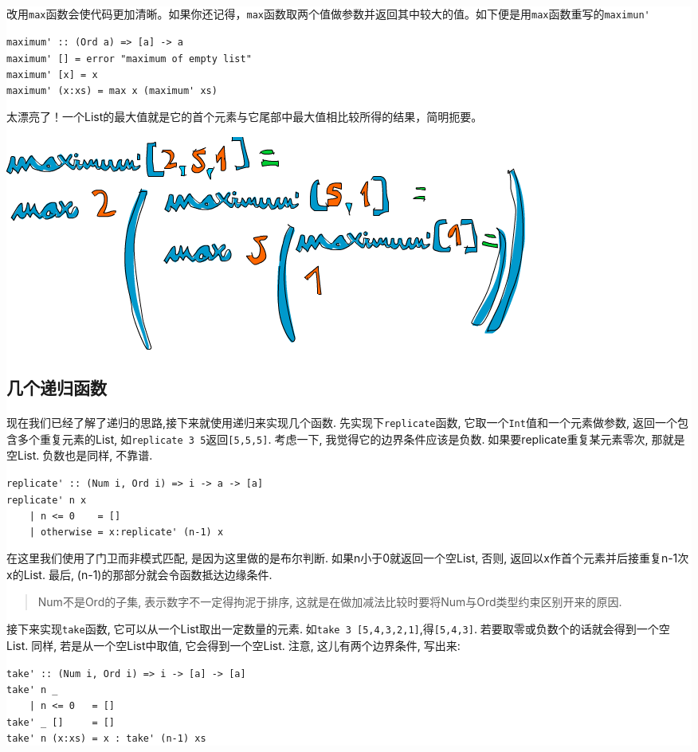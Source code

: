 改用``max``函数会使代码更加清晰。如果你还记得，``max``函数取两个值做参数并返回其中较大的值。如下便是用``max``函数重写的``maximun'``

```
maximum' :: (Ord a) => [a] -> a
maximum' [] = error "maximum of empty list"
maximum' [x] = x
maximum' (x:xs) = max x (maximum' xs)
```

太漂亮了！一个List的最大值就是它的首个元素与它尾部中最大值相比较所得的结果，简明扼要。

![](img/maxs.png)

## 几个递归函数

现在我们已经了解了递归的思路,接下来就使用递归来实现几个函数. 先实现下``replicate``函数, 它取一个``Int``值和一个元素做参数, 返回一个包含多个重复元素的List, 如``replicate 3 5``返回``[5,5,5]``. 考虑一下, 我觉得它的边界条件应该是负数. 如果要replicate重复某元素零次, 那就是空List. 负数也是同样, 不靠谱.

```
replicate' :: (Num i, Ord i) => i -> a -> [a]
replicate' n x
    | n <= 0    = []
    | otherwise = x:replicate' (n-1) x
```

在这里我们使用了门卫而非模式匹配, 是因为这里做的是布尔判断. 如果n小于0就返回一个空List, 否则, 返回以x作首个元素并后接重复n-1次x的List. 最后, (n-1)的那部分就会令函数抵达边缘条件.

> Num不是Ord的子集, 表示数字不一定得拘泥于排序, 这就是在做加减法比较时要将Num与Ord类型约束区别开来的原因.

接下来实现``take``函数, 它可以从一个List取出一定数量的元素. 如``take 3 [5,4,3,2,1]``,得``[5,4,3]``. 若要取零或负数个的话就会得到一个空List. 同样, 若是从一个空List中取值, 它会得到一个空List. 注意, 这儿有两个边界条件, 写出来:

```
take' :: (Num i, Ord i) => i -> [a] -> [a]
take' n _
    | n <= 0   = []
take' _ []     = []
take' n (x:xs) = x : take' (n-1) xs
```

